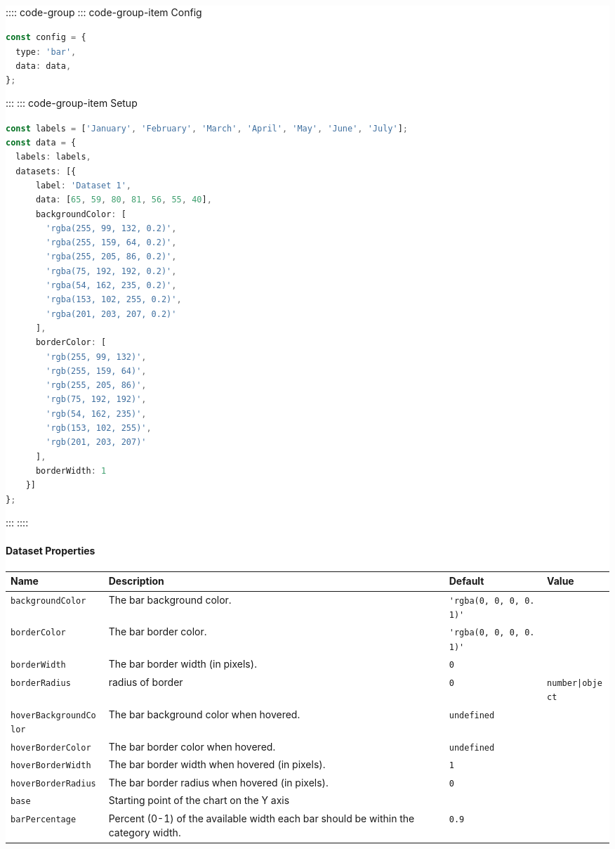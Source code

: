 :::: code-group
::: code-group-item Config

```ts
const config = {
  type: 'bar',
  data: data,
};
```

:::
::: code-group-item Setup

```ts
const labels = ['January', 'February', 'March', 'April', 'May', 'June', 'July'];
const data = {
  labels: labels,
  datasets: [{
      label: 'Dataset 1',
      data: [65, 59, 80, 81, 56, 55, 40],
      backgroundColor: [
        'rgba(255, 99, 132, 0.2)',
        'rgba(255, 159, 64, 0.2)',
        'rgba(255, 205, 86, 0.2)',
        'rgba(75, 192, 192, 0.2)',
        'rgba(54, 162, 235, 0.2)',
        'rgba(153, 102, 255, 0.2)',
        'rgba(201, 203, 207, 0.2)'
      ],
      borderColor: [
        'rgb(255, 99, 132)',
        'rgb(255, 159, 64)',
        'rgb(255, 205, 86)',
        'rgb(75, 192, 192)',
        'rgb(54, 162, 235)',
        'rgb(153, 102, 255)',
        'rgb(201, 203, 207)'
      ],
      borderWidth: 1
    }]
};
```

:::
::::

#### Dataset Properties

| Name                 | Description      | Default             | Value       |
|:---------------------|:-----------------|:--------------------|:------------|
| ``backgroundColor``  | The bar background color. | ``'rgba(0, 0, 0, 0.1)'`` ||
| ``borderColor``      | The bar border color. | ``'rgba(0, 0, 0, 0.1)'`` ||
| ``borderWidth``      | The bar border width (in pixels). | ``0`` ||
| ``borderRadius``     | radius of border | ``0`` | ``number\|object``|
| ``hoverBackgroundColor``| The bar background color when hovered. | ``undefined`` ||
| ``hoverBorderColor`` | The bar border color when hovered. | ``undefined`` ||
| ``hoverBorderWidth`` | The bar border width when hovered (in pixels). | ``1`` ||
| ``hoverBorderRadius``| The bar border radius when hovered (in pixels). | ``0`` ||
| ``base``             | Starting point of the chart on the Y axis |||
| ``barPercentage``    | Percent (0-1) of the available width each bar should be within the category width. | ``0.9``||